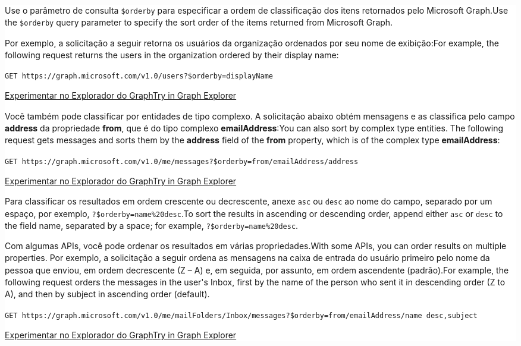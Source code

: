 <span data-ttu-id="28f87-213">Use o parâmetro de consulta `$orderby` para especificar a ordem de classificação dos itens retornados pelo Microsoft Graph.</span><span class="sxs-lookup"><span data-stu-id="28f87-213">Use the `$orderby` query parameter to specify the sort order of the items returned from Microsoft Graph.</span></span>

<span data-ttu-id="28f87-214">Por exemplo, a solicitação a seguir retorna os usuários da organização ordenados por seu nome de exibição:</span><span class="sxs-lookup"><span data-stu-id="28f87-214">For example, the following request returns the users in the organization ordered by their display name:</span></span>

```http
GET https://graph.microsoft.com/v1.0/users?$orderby=displayName
```
<span data-ttu-id="28f87-215">[Experimentar no Explorador do Graph][orderby-example]</span><span class="sxs-lookup"><span data-stu-id="28f87-215">[Try in Graph Explorer][orderby-example]</span></span>

<span data-ttu-id="28f87-p118">Você também pode classificar por entidades de tipo complexo. A solicitação abaixo obtém mensagens e as classifica pelo campo **address** da propriedade **from**, que é do tipo complexo **emailAddress**:</span><span class="sxs-lookup"><span data-stu-id="28f87-p118">You can also sort by complex type entities. The following request gets messages and sorts them by the **address** field of the **from** property, which is of the complex type **emailAddress**:</span></span>

```http
GET https://graph.microsoft.com/v1.0/me/messages?$orderby=from/emailAddress/address
```
[<span data-ttu-id="28f87-218">Experimentar no Explorador do Graph</span><span class="sxs-lookup"><span data-stu-id="28f87-218">Try in Graph Explorer</span></span>](https://developer.microsoft.com/graph/graph-explorer?request=me/messages?$orderby=from/emailAddress/address&method=GET&version=v1.0)

<span data-ttu-id="28f87-219">Para classificar os resultados em ordem crescente ou decrescente, anexe `asc` ou `desc` ao nome do campo, separado por um espaço, por exemplo, `?$orderby=name%20desc`.</span><span class="sxs-lookup"><span data-stu-id="28f87-219">To sort the results in ascending or descending order, append either `asc` or `desc` to the field name, separated by a space; for example, `?$orderby=name%20desc`.</span></span>

<span data-ttu-id="28f87-220">Com algumas APIs, você pode ordenar os resultados em várias propriedades.</span><span class="sxs-lookup"><span data-stu-id="28f87-220">With some APIs, you can order results on multiple properties.</span></span> <span data-ttu-id="28f87-221">Por exemplo, a solicitação a seguir ordena as mensagens na caixa de entrada do usuário primeiro pelo nome da pessoa que enviou, em ordem decrescente (Z – A) e, em seguida, por assunto, em ordem ascendente (padrão).</span><span class="sxs-lookup"><span data-stu-id="28f87-221">For example, the following request orders the messages in the user's Inbox, first by the name of the person who sent it in descending order (Z to A), and then by subject in ascending order (default).</span></span>

```http
GET https://graph.microsoft.com/v1.0/me/mailFolders/Inbox/messages?$orderby=from/emailAddress/name desc,subject
```

[<span data-ttu-id="28f87-222">Experimentar no Explorador do Graph</span><span class="sxs-lookup"><span data-stu-id="28f87-222">Try in Graph Explorer</span></span>](https://developer.microsoft.com/graph/graph-explorer?request=me/messages?$orderby=from/emailAddress/name%20desc,subject&method=GET&version=v1.0)


[graph-explorer]: https://developer.microsoft.com/graph/graph-explorer
[odata-filter]: https://docs.oasis-open.org/odata/odata/v4.0/errata03/os/complete/part2-url-conventions/odata-v4.0-errata03-os-part2-url-conventions-complete.html#_Toc453752358
[odata-query]: https://docs.oasis-open.org/odata/odata/v4.0/errata03/os/complete/part2-url-conventions/odata-v4.0-errata03-os-part2-url-conventions-complete.html#_Toc453752356
[count-example]: https://developer.microsoft.com/graph/graph-explorer?request=me/messages?$top=2%26$count=true&method=GET&version=v1.0
[expand-example]: https://developer.microsoft.com/graph/graph-explorer?request=groups?$expand=members&method=GET&version=v1.0
[filter-example]: https://developer.microsoft.com/graph/graph-explorer?request=users?$filter=startswith(givenName,'J')&method=GET&version=v1.0
[format-example]: https://developer.microsoft.com/graph/graph-explorer?request=users?$format=json&method=GET&version=v1.0
[orderby-example]: https://developer.microsoft.com/graph/graph-explorer?request=users?$orderby=displayName%20DESC&method=GET&version=v1.0
[search-example]: https://developer.microsoft.com/graph/graph-explorer?request=me/messages?$search=pizza&method=GET&version=v1.0
[select-example]: https://developer.microsoft.com/graph/graph-explorer?request=users?$select=givenName,surname&method=GET&version=v1.0
[skip-example]: https://developer.microsoft.com/graph/graph-explorer?request=me/messages?$skip=11&method=GET&version=v1.0
[top-example]: https://developer.microsoft.com/graph/graph-explorer?request=users?$top=2&method=GET&version=v1.0
[search-att-example]: https://developer.microsoft.com/graph/graph-explorer?request=me/messages?$search=%22attachment%3Aapi-catalog%2Emd%22&method=GET&version=v1.0
[search-bcc-example]: https://developer.microsoft.com/graph/graph-explorer?request=me/messages?$search=%22bcc%3Asamanthab%40contoso%2Ecom%22%26$select=subject,bccRecipients&method=GET&version=v1.0
[search-body-example]: https://developer.microsoft.com/graph/graph-explorer?request=me/messages?$search=%22body%3Aexcitement%22&method=GET&version=v1.0
[search-cc-example]: https://developer.microsoft.com/graph/graph-explorer?request=me/messages?$search=%22cc%3Adanas%22%26$select=subject,ccRecipients&method=GET&version=v1.0
[search-from-example]: https://developer.microsoft.com/graph/graph-explorer?request=me/messages?$search=%22from%3Arandiw%22%26$select=subject,from&method=GET&version=v1.0
[search-hasatt-example]: https://developer.microsoft.com/graph/graph-explorer?request=me/messages?$search=%22hasAttachments=true%22&method=GET&version=v1.0
[search-imp-example]: https://developer.microsoft.com/graph/graph-explorer?request=me/messages?$search=%22importance%3Ahigh%22%26$select=subject,importance&method=GET&version=v1.0
[search-kind-example]: https://developer.microsoft.com/graph/graph-explorer?request=me/messages?$search=%22kind%3Avoicemail%22&method=GET&version=v1.0
[search-part-example]: https://developer.microsoft.com/graph/graph-explorer?request=me/messages?$search=%22participants%3Adanas%22&method=GET&version=v1.0
[search-rcvd-example]: https://developer.microsoft.com/graph/graph-explorer?request=me/messages?$search=%22received%3A07/23/2018%22%26$select=subject,receivedDateTime&method=GET&version=v1.0
[search-rcpts-example]: https://developer.microsoft.com/graph/graph-explorer?request=me/messages?$search=%22recipients%3Arandiw%22%26$select=subject,toRecipients,ccRecipients,bccRecipients&method=GET&version=v1.0
[search-sent-example]: https://developer.microsoft.com/graph/graph-explorer?request=me/messages?$search=%22sent%3A07/23/2018%22%26$select=subject,sentDateTime&method=GET&version=v1.0
[search-size-example]: https://developer.microsoft.com/graph/graph-explorer?request=me/messages?$search=%22size%3A1%2E%2E500000%22&method=GET&version=v1.0
[search-sbj-example]: https://developer.microsoft.com/graph/graph-explorer?request=me/messages?$search=%22subject%3Ahas%22%26$select=subject&method=GET&version=v1.
[search-to-example]: https://developer.microsoft.com/graph/graph-explorer?request=me/messages?$search=%22to%3Arandiw%22%26$select=subject,toRecipients&method=GET&version=v1.0